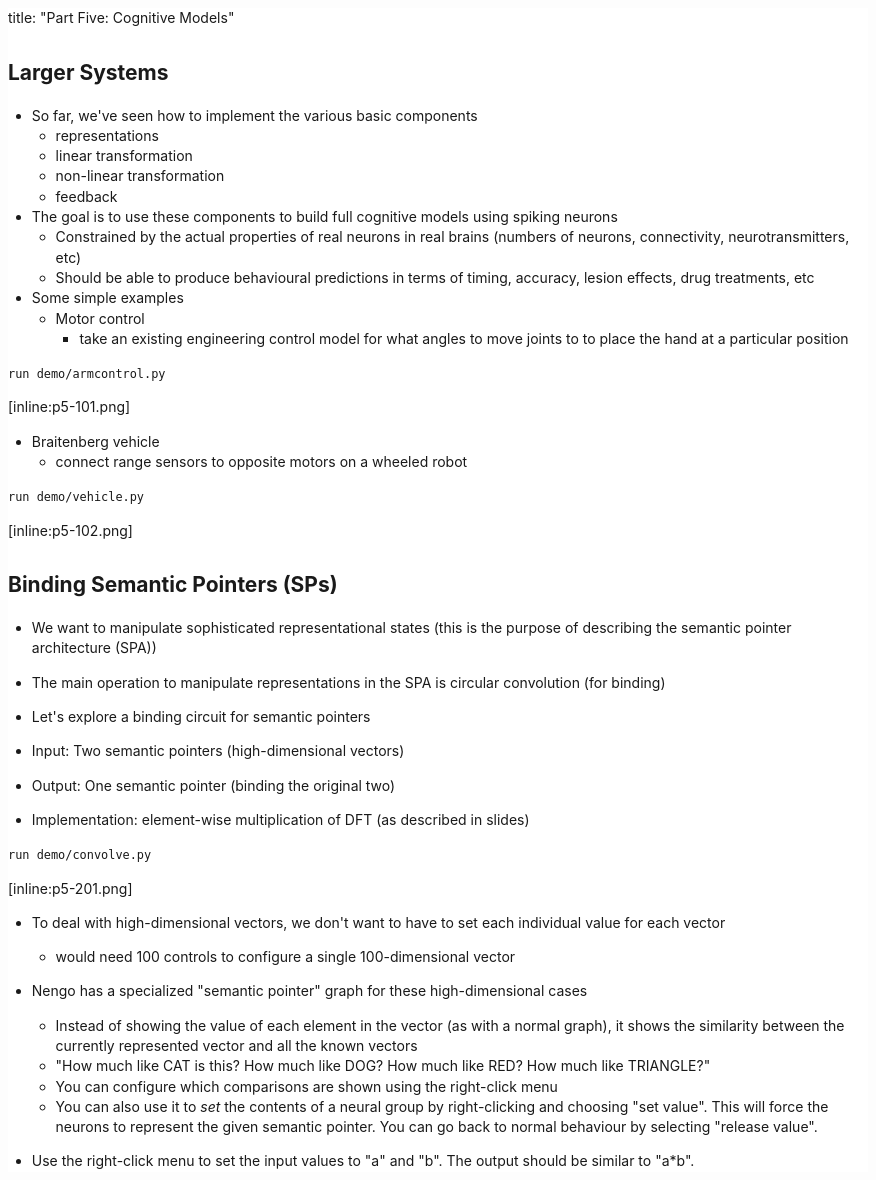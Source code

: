 title: "Part Five: Cognitive Models"

## Larger Systems

  * So far, we've seen how to implement the various basic components 
    * representations
    * linear transformation
    * non-linear transformation
    * feedback
  * The goal is to use these components to build full cognitive models using spiking neurons 
    * Constrained by the actual properties of real neurons in real brains (numbers of neurons, connectivity, neurotransmitters, etc)
    * Should be able to produce behavioural predictions in terms of timing, accuracy, lesion effects, drug treatments, etc
  * Some simple examples 
    * Motor control 
      * take an existing engineering control model for what angles to move joints to to place the hand at a particular position

` run demo/armcontrol.py `

[inline:p5-101.png]

  * Braitenberg vehicle 
    * connect range sensors to opposite motors on a wheeled robot

` run demo/vehicle.py `

[inline:p5-102.png]

## Binding Semantic Pointers (SPs)

  * We want to manipulate sophisticated representational states (this is the purpose of describing the semantic pointer architecture (SPA)) 
  * The main operation to manipulate representations in the SPA is circular convolution (for binding)
  * Let's explore a binding circuit for semantic pointers

  * Input: Two semantic pointers (high-dimensional vectors)

  * Output: One semantic pointer (binding the original two)

  * Implementation: element-wise multiplication of DFT (as described in slides)

` run demo/convolve.py `

[inline:p5-201.png]

  * To deal with high-dimensional vectors, we don't want to have to set each individual value for each vector 
    * would need 100 controls to configure a single 100-dimensional vector
  * Nengo has a specialized "semantic pointer" graph for these high-dimensional cases

    * Instead of showing the value of each element in the vector (as with a normal graph), it shows the similarity between the currently represented vector and all the known vectors
    * "How much like CAT is this? How much like DOG? How much like RED? How much like TRIANGLE?"
    * You can configure which comparisons are shown using the right-click menu
    * You can also use it to _set_ the contents of a neural group by right-clicking and choosing "set value". This will force the neurons to represent the given semantic pointer. You can go back to normal behaviour by selecting "release value".
  * Use the right-click menu to set the input values to "a" and "b". The output should be similar to "a*b".
